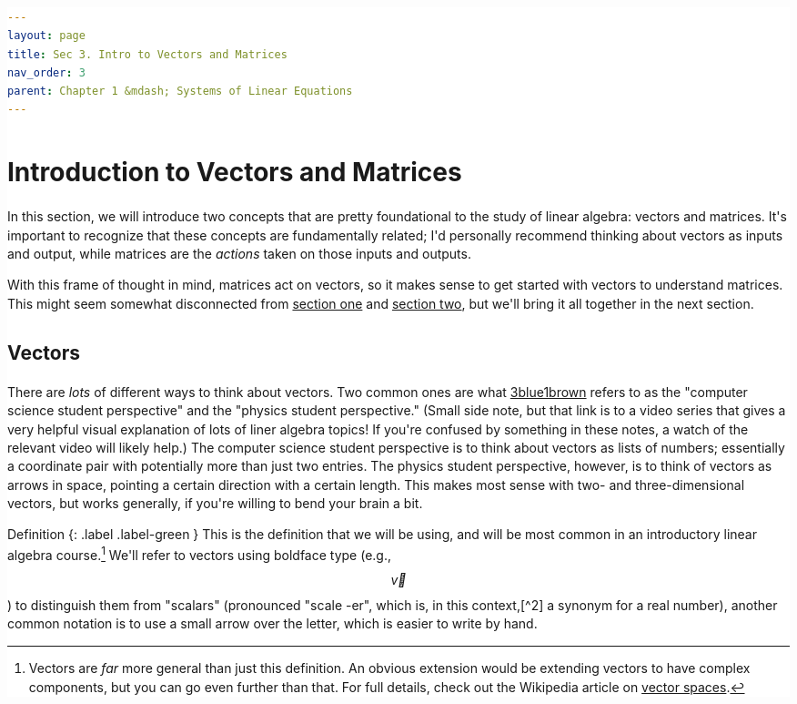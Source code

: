 ```yaml
---
layout: page
title: Sec 3. Intro to Vectors and Matrices
nav_order: 3
parent: Chapter 1 &mdash; Systems of Linear Equations
---
```


# Introduction to Vectors and Matrices
In this section, we will introduce two concepts that are pretty foundational to
the study of linear algebra: vectors and matrices.
It's important to recognize that these concepts are fundamentally related; I'd
personally recommend thinking about vectors as inputs and output, while
matrices are the *actions* taken on those inputs and outputs.

With this frame of thought in mind, matrices act on vectors, so it makes sense
to get started with vectors to understand matrices.
This might seem somewhat disconnected from [section
one](/pages/ch1/intro-linear) and [section two](/pages/ch1/intro-systems), but
we'll bring it all together in the next section.

## Vectors
There are *lots* of different ways to think about vectors.
Two common ones are what
[3blue1brown](https://www.youtube.com/watch?v=fNk_zzaMoSs) refers to as the
"computer science student perspective" and the "physics student perspective."
(Small side note, but that link is to a video series that gives a very helpful
visual explanation of lots of liner algebra topics! If you're confused by
something in these notes, a watch of the relevant video will likely help.)
The computer science student perspective is to think about vectors as lists of
numbers; essentially a coordinate pair with potentially more than just two
entries.
The physics student perspective, however, is to think of vectors as arrows in
space, pointing a certain direction with a certain length.
This makes most sense with two- and three-dimensional vectors, but works
generally, if you're willing to bend your brain a bit.

Definition
{: .label .label-green }
This is the definition that we will be using, and will be most common in an
introductory linear algebra course.[^1]
We'll refer to vectors using boldface type (e.g., $$\vec v$$) to distinguish
them from "scalars" (pronounced "scale -er", which is, in this context,[^2] a
synonym for a real number), another common notation is to use a small arrow
over the letter, which is easier to write by hand.

[^1]:
    Vectors are *far* more general than just this definition.
    An obvious extension would be extending vectors to have complex components,
    but you can go even further than that.  For full details, check out the
    Wikipedia article on
    [vector spaces](https://en.wikipedia.org/wiki/Vector_space).
